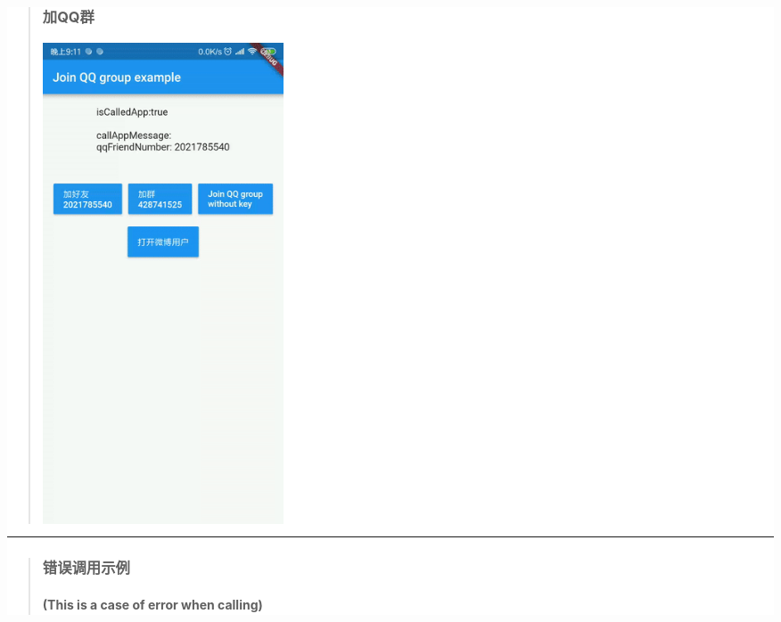 > ### 加QQ群
> <img height="540" width="270" align=center src = "./doc/images/android-join-qq-group.gif"/>


***

> ### 错误调用示例
> #### (This is a case of error when calling)